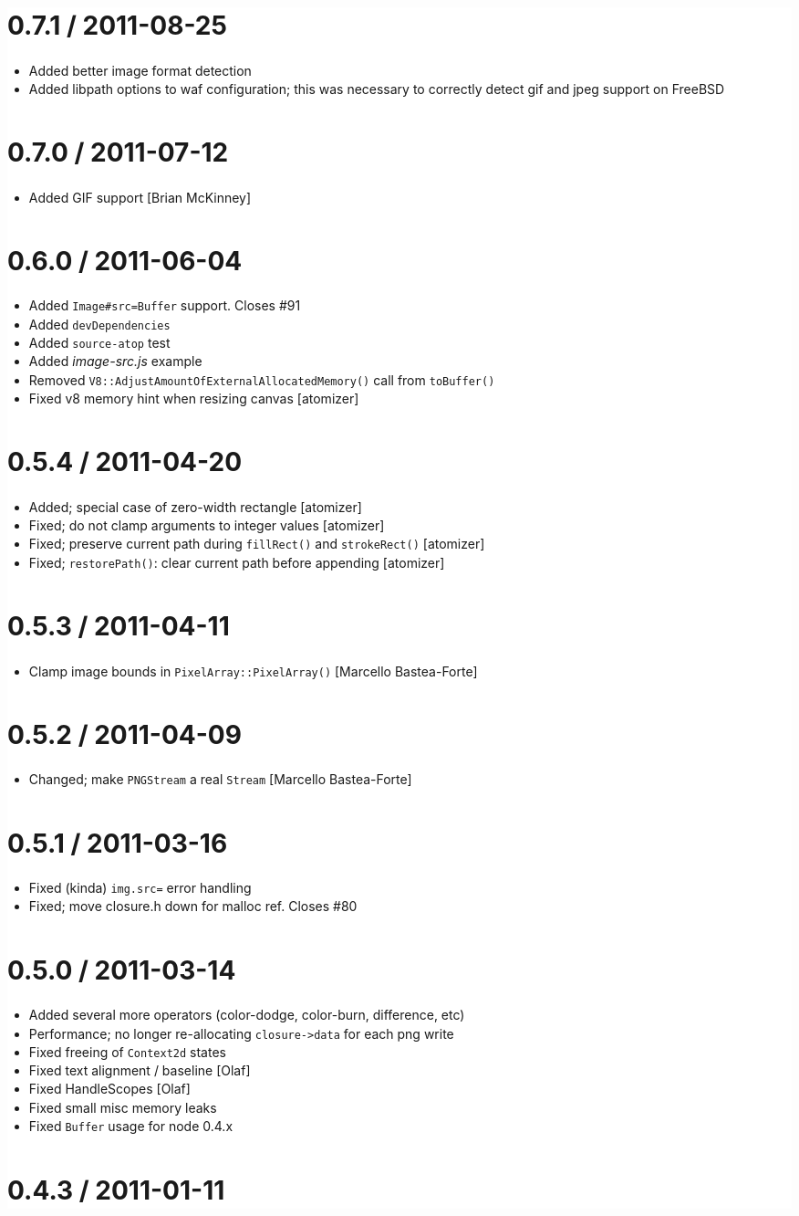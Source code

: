 0.7.1 / 2011-08-25 
==================

  * Added better image format detection
  * Added libpath options to waf configuration; this was necessary to correctly detect gif and jpeg support on FreeBSD

0.7.0 / 2011-07-12 
==================

  * Added GIF support [Brian McKinney]

0.6.0 / 2011-06-04 
==================

  * Added `Image#src=Buffer` support. Closes #91
  * Added `devDependencies`
  * Added `source-atop` test
  * Added _image-src.js_ example
  * Removed `V8::AdjustAmountOfExternalAllocatedMemory()` call from `toBuffer()`
  * Fixed v8 memory hint when resizing canvas [atomizer]

0.5.4 / 2011-04-20 
==================

  * Added; special case of zero-width rectangle [atomizer]
  * Fixed; do not clamp arguments to integer values [atomizer]
  * Fixed; preserve current path during `fillRect()` and `strokeRect()` [atomizer]
  * Fixed; `restorePath()`: clear current path before appending [atomizer]

0.5.3 / 2011-04-11 
==================

  * Clamp image bounds in `PixelArray::PixelArray()` [Marcello Bastea-Forte]

0.5.2 / 2011-04-09 
==================

  * Changed; make `PNGStream` a real `Stream` [Marcello Bastea-Forte]

0.5.1 / 2011-03-16 
==================

  * Fixed (kinda) `img.src=` error handling
  * Fixed; move closure.h down for malloc ref. Closes #80

0.5.0 / 2011-03-14 
==================

  * Added several more operators (color-dodge, color-burn, difference, etc)
  * Performance; no longer re-allocating `closure->data` for each png write
  * Fixed freeing of `Context2d` states
  * Fixed text alignment / baseline [Olaf]
  * Fixed HandleScopes [Olaf]
  * Fixed small misc memory leaks
  * Fixed `Buffer` usage for node 0.4.x 
 
0.4.3 / 2011-01-11 
==================
